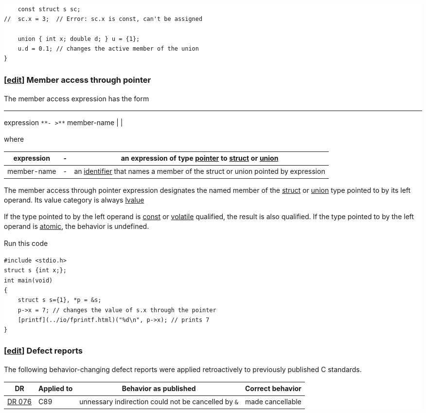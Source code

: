         const struct s sc;
    //  sc.x = 3;  // Error: sc.x is const, can't be assigned
     
        union { int x; double d; } u = {1};
        u.d = 0.1; // changes the active member of the union
    }

### [[edit](https://en.cppreference.com/mwiki/index.php?title=c/language/operator_member_access&action=edit&section=5 "Edit section: Member access through pointer")] Member access through pointer

The member access expression has the form   
  
---  
expression `**- >**` member-name |  |   
  
where 

expression |  \-  |  an expression of type [pointer](pointer.html "c/language/pointer") to [struct](struct.html "c/language/struct") or [union](union.html "c/language/union")  
---|---|---  
member-name |  \-  |  an [identifier](identifiers.html "c/language/identifier") that names a member of the struct or union pointed by expression  
  
The member access through pointer expression designates the named member of the [struct](struct.html "c/language/struct") or [union](union.html "c/language/union") type pointed to by its left operand. Its value category is always [lvalue](value_category.html "c/language/value category")

If the type pointed to by the left operand is [const](const.html "c/language/const") or [volatile](volatile.html "c/language/volatile") qualified, the result is also qualified. If the type pointed to by the left operand is [atomic](atomic.html "c/language/atomic"), the behavior is undefined. 

Run this code
    
    
    #include <stdio.h>
    struct s {int x;};
    int main(void)
    {
        struct s s={1}, *p = &s;
        p->x = 7; // changes the value of s.x through the pointer
        [printf](../io/fprintf.html)("%d\n", p->x); // prints 7
    }

### [[edit](https://en.cppreference.com/mwiki/index.php?title=c/language/operator_member_access&action=edit&section=6 "Edit section: Defect reports")] Defect reports

The following behavior-changing defect reports were applied retroactively to previously published C standards. 

DR  | Applied to  | Behavior as published  | Correct behavior   
---|---|---|---  
[DR 076](https://www.open-std.org/jtc1/sc22/wg14/www/docs/dr_076.html) | C89  | unnessary indirection could not be cancelled by `&` | made cancellable   
  